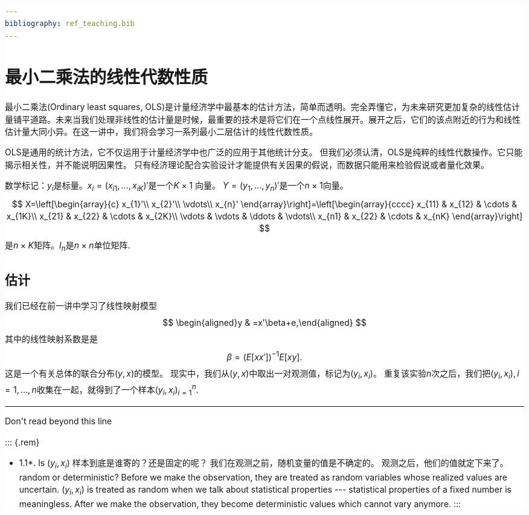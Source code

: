 ```yaml
---
bibliography: ref_teaching.bib
---
```


# 最小二乘法的线性代数性质


最小二乘法(Ordinary least squares, OLS)是计量经济学中最基本的估计方法，简单而透明。完全弄懂它，为未来研究更加复杂的线性估计量铺平道路。未来当我们处理非线性的估计量是时候，最重要的技术是将它们在一个点线性展开。展开之后，它们的该点附近的行为和线性估计量大同小异。在这一讲中，我们将会学习一系列最小二层估计的线性代数性质。

OLS是通用的统计方法，它不仅运用于计量经济学中也广泛的应用于其他统计分支。
但我们必须认清，OLS是纯粹的线性代数操作。它只能揭示相关性，并不能说明因果性。
只有经济理论配合实验设计才能提供有关因果的假说，而数据只能用来检验假说或者量化效果。


数学标记：$y_{i}$是标量。$x_{i}=\left(x_{i1},\ldots,x_{iK}\right)'$是一个$K\times1$ 向量。
$Y=\left(y_{1},\ldots,y_{n}\right)'$是一个$n\times1$向量。
$$
X=\left[\begin{array}{c}
x_{1}'\\
x_{2}'\\
\vdots\\
x_{n}'
\end{array}\right]=\left[\begin{array}{cccc}
x_{11} & x_{12} & \cdots & x_{1K}\\
x_{21} & x_{22} & \cdots & x_{2K}\\
\vdots & \vdots & \ddots & \vdots\\
x_{n1} & x_{22} & \cdots & x_{nK}
\end{array}\right]
$$
是$n\times K$矩阵。$I_{n}$是$n\times n$单位矩阵.

## 估计

我们已经在前一讲中学习了线性映射模型
$$
\begin{aligned}y & =x'\beta+e,\end{aligned}
$$
其中的线性映射系数是是
$$
\beta=\left(E\left[xx'\right]\right)^{-1}E\left[xy\right].
$$
这是一个有关总体的联合分布$\left(y,x\right)$的模型。
现实中，我们从$\left(y,x\right)$中取出一对观测值，标记为$\left(y_{i},x_{i}\right)$。
重复该实验$n$次之后，我们把$\left(y_{i},x_{i}\right), i=1,\ldots,n$收集在一起，就得到了一个样本$\left(y_{i},x_{i}\right)_{i=1}^{n}$.

------------------------------------------
Don't read beyond this line

::: {.rem}
* 1.1*. Is $\left(y_{i},x_{i}\right)$
样本到底是谁寄的？还是固定的呢？
我们在观测之前，随机变量的值是不确定的。
观测之后，他们的值就定下来了。
random or deterministic? Before we
make the observation, they are treated as random variables whose
realized values are uncertain. $\left(y_{i},x_{i}\right)$ is treated as
random when we talk about statistical properties --- statistical
properties of a fixed number is meaningless. After we make the
observation, they become deterministic values which cannot vary anymore.
:::
